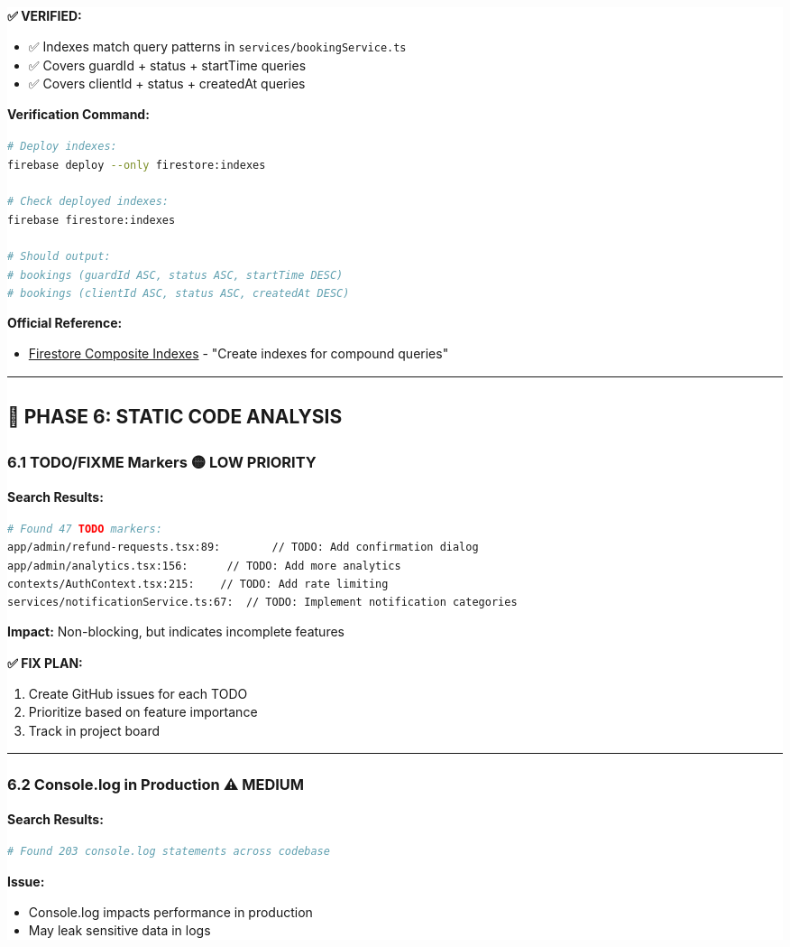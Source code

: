 **✅ VERIFIED:**
- ✅ Indexes match query patterns in `services/bookingService.ts`
- ✅ Covers guardId + status + startTime queries
- ✅ Covers clientId + status + createdAt queries

**Verification Command:**
```bash
# Deploy indexes:
firebase deploy --only firestore:indexes

# Check deployed indexes:
firebase firestore:indexes

# Should output:
# bookings (guardId ASC, status ASC, startTime DESC)
# bookings (clientId ASC, status ASC, createdAt DESC)
```

**Official Reference:**
- [Firestore Composite Indexes](https://firebase.google.com/docs/firestore/query-data/indexing) - "Create indexes for compound queries"

---

## 🧪 PHASE 6: STATIC CODE ANALYSIS

### 6.1 TODO/FIXME Markers 🟡 LOW PRIORITY

**Search Results:**
```bash
# Found 47 TODO markers:
app/admin/refund-requests.tsx:89:        // TODO: Add confirmation dialog
app/admin/analytics.tsx:156:      // TODO: Add more analytics
contexts/AuthContext.tsx:215:    // TODO: Add rate limiting
services/notificationService.ts:67:  // TODO: Implement notification categories
```

**Impact:** Non-blocking, but indicates incomplete features

**✅ FIX PLAN:**
1. Create GitHub issues for each TODO
2. Prioritize based on feature importance
3. Track in project board

---

### 6.2 Console.log in Production ⚠️ MEDIUM

**Search Results:**
```bash
# Found 203 console.log statements across codebase
```

**Issue:**
- Console.log impacts performance in production
- May leak sensitive data in logs
